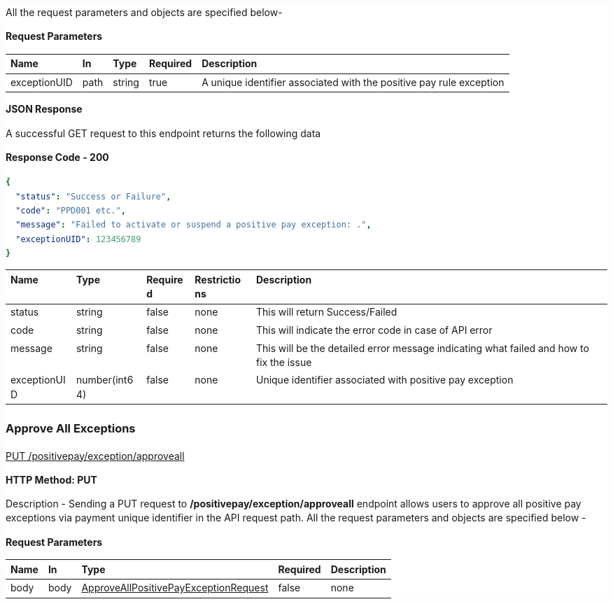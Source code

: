 All the request parameters and objects are specified below- 

**Request Parameters**


|**Name** |**In**|**Type**|**Required**|**Description**|
| :- | :- | :- | :- | :- |
|exceptionUID|path|string|true|A unique identifier associated with the positive pay rule exception|

**JSON Response**

A successful GET request to this endpoint returns the following data 

**Response Code - 200**

```yaml Before
{
  "status": "Success or Failure",
  "code": "PPD001 etc.",
  "message": "Failed to activate or suspend a positive pay exception: .",
  "exceptionUID": 123456789
}

```

|**Name**|**Type**|**Required**|**Restrictions**|**Description**|
| :- | :- | :- | :- | :- |
|status|string|false|none|This will return Success/Failed|
|code|string|false|none|This will indicate the error code in case of API error|
|message|string|false|none|This will be the detailed error message indicating what failed and how to fix the issue|
|exceptionUID|number(int64)|false|none|Unique identifier associated with positive pay exception|

### **Approve All Exceptions**
[PUT /positivepay/exception/approveall](https://finzlyconnect-api-developer-portal.redoc.ly/openapi/reference/operation/approveAllExceptions/)

**HTTP Method: PUT**

Description - Sending a PUT request to **/positivepay/exception/approveall** endpoint allows users to approve all positive pay exceptions via payment unique identifier in the API request path. All the request parameters and objects are specified below - 

**Request Parameters**


|**Name** |**In**|**Type**|**Required**|**Description**|
| :- | :- | :- | :- | :- |
|body|body|[ApproveAllPositivePayExceptionRequest](https://finzlyconnect-api-developer-portal.redoc.ly/openapi/reference/operation/approveAllExceptions/)|false|none|
